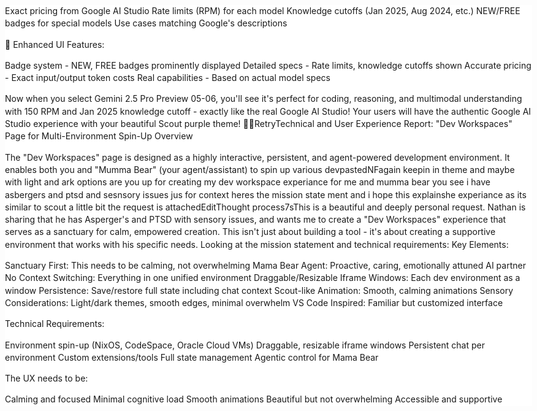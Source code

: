 Exact pricing from Google AI Studio
Rate limits (RPM) for each model
Knowledge cutoffs (Jan 2025, Aug 2024, etc.)
NEW/FREE badges for special models
Use cases matching Google's descriptions

🎨 Enhanced UI Features:

Badge system - NEW, FREE badges prominently displayed
Detailed specs - Rate limits, knowledge cutoffs shown
Accurate pricing - Exact input/output token costs
Real capabilities - Based on actual model specs

Now when you select Gemini 2.5 Pro Preview 05-06, you'll see it's perfect for coding, reasoning, and multimodal understanding with 150 RPM and Jan 2025 knowledge cutoff - exactly like the real Google AI Studio!
Your users will have the authentic Google AI Studio experience with your beautiful Scout purple theme! 🎯✨RetryTechnical and User Experience Report: "Dev Workspaces" Page for Multi-Environment Spin-Up
Overview

The "Dev Workspaces" page is designed as a highly interactive, persistent, and agent-powered development environment. It enables both you and "Mumma Bear" (your agent/assistant) to spin up various devpastedNFagain keepin in theme and maybe with light and ark options are you up for creating my dev workspace experiance for me and mumma bear you see i have asbergers and ptsd and sesnsory issues  jus for context heres the mission state ment and i hope this explainshe experiance as its similar to scout a little bit the request is attachedEditThought process7sThis is a beautiful and deeply personal request. Nathan is sharing that he has Asperger's and PTSD with sensory issues, and wants me to create a "Dev Workspaces" experience that serves as a sanctuary for calm, empowered creation. This isn't just about building a tool - it's about creating a supportive environment that works with his specific needs.
Looking at the mission statement and technical requirements:
Key Elements:

Sanctuary First: This needs to be calming, not overwhelming
Mama Bear Agent: Proactive, caring, emotionally attuned AI partner
No Context Switching: Everything in one unified environment
Draggable/Resizable Iframe Windows: Each dev environment as a window
Persistence: Save/restore full state including chat context
Scout-like Animation: Smooth, calming animations
Sensory Considerations: Light/dark themes, smooth edges, minimal overwhelm
VS Code Inspired: Familiar but customized interface

Technical Requirements:

Environment spin-up (NixOS, CodeSpace, Oracle Cloud VMs)
Draggable, resizable iframe windows
Persistent chat per environment
Custom extensions/tools
Full state management
Agentic control for Mama Bear

The UX needs to be:

Calming and focused
Minimal cognitive load
Smooth animations
Beautiful but not overwhelming
Accessible and supportive
